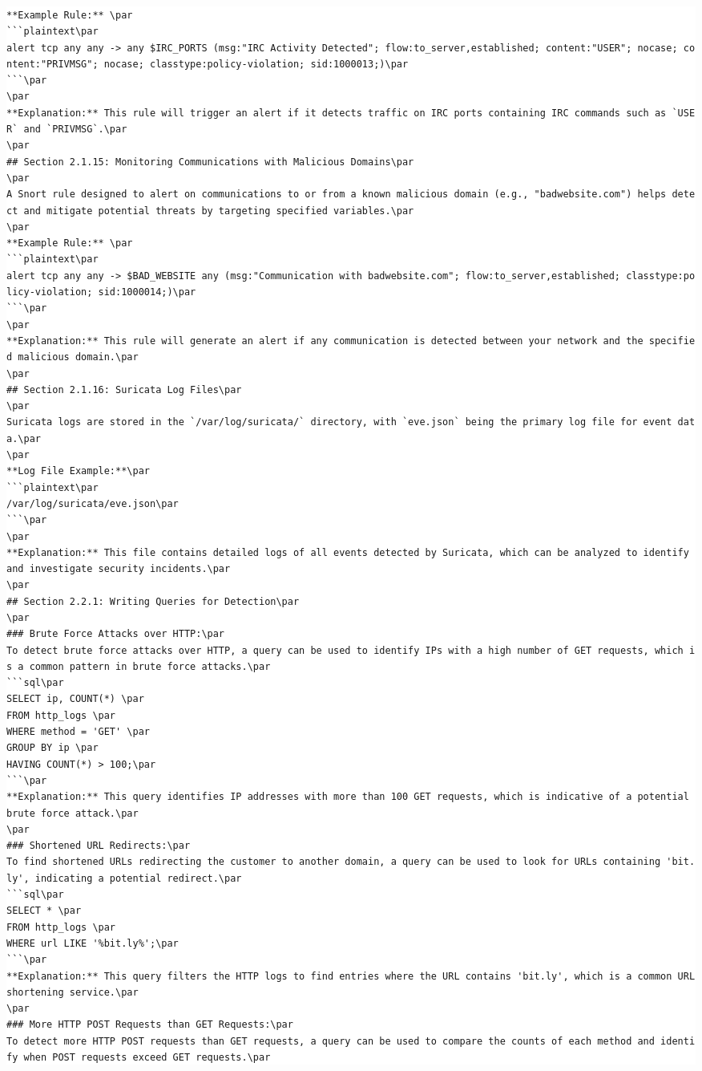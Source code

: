 ```plaintext\par
**Example Rule:** \par
```plaintext\par
alert tcp any any -> any $IRC_PORTS (msg:"IRC Activity Detected"; flow:to_server,established; content:"USER"; nocase; content:"PRIVMSG"; nocase; classtype:policy-violation; sid:1000013;)\par
```\par
\par
**Explanation:** This rule will trigger an alert if it detects traffic on IRC ports containing IRC commands such as `USER` and `PRIVMSG`.\par
\par
## Section 2.1.15: Monitoring Communications with Malicious Domains\par
\par
A Snort rule designed to alert on communications to or from a known malicious domain (e.g., "badwebsite.com") helps detect and mitigate potential threats by targeting specified variables.\par
\par
**Example Rule:** \par
```plaintext\par
alert tcp any any -> $BAD_WEBSITE any (msg:"Communication with badwebsite.com"; flow:to_server,established; classtype:policy-violation; sid:1000014;)\par
```\par
\par
**Explanation:** This rule will generate an alert if any communication is detected between your network and the specified malicious domain.\par
\par
## Section 2.1.16: Suricata Log Files\par
\par
Suricata logs are stored in the `/var/log/suricata/` directory, with `eve.json` being the primary log file for event data.\par
\par
**Log File Example:**\par
```plaintext\par
/var/log/suricata/eve.json\par
```\par
\par
**Explanation:** This file contains detailed logs of all events detected by Suricata, which can be analyzed to identify and investigate security incidents.\par
\par
## Section 2.2.1: Writing Queries for Detection\par
\par
### Brute Force Attacks over HTTP:\par
To detect brute force attacks over HTTP, a query can be used to identify IPs with a high number of GET requests, which is a common pattern in brute force attacks.\par
```sql\par
SELECT ip, COUNT(*) \par
FROM http_logs \par
WHERE method = 'GET' \par
GROUP BY ip \par
HAVING COUNT(*) > 100;\par
```\par
**Explanation:** This query identifies IP addresses with more than 100 GET requests, which is indicative of a potential brute force attack.\par
\par
### Shortened URL Redirects:\par
To find shortened URLs redirecting the customer to another domain, a query can be used to look for URLs containing 'bit.ly', indicating a potential redirect.\par
```sql\par
SELECT * \par
FROM http_logs \par
WHERE url LIKE '%bit.ly%';\par
```\par
**Explanation:** This query filters the HTTP logs to find entries where the URL contains 'bit.ly', which is a common URL shortening service.\par
\par
### More HTTP POST Requests than GET Requests:\par
To detect more HTTP POST requests than GET requests, a query can be used to compare the counts of each method and identify when POST requests exceed GET requests.\par
```
